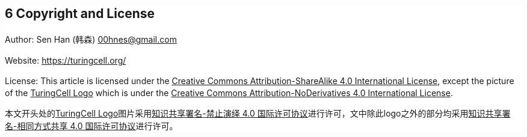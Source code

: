 ## 6 Copyright and License

Author: Sen Han (韩森) <00hnes@gmail.com>

Website: https://turingcell.org/

License: This article is licensed under the [Creative Commons Attribution-ShareAlike 4.0 International License](https://creativecommons.org/licenses/by-sa/4.0/), except the picture of the [TuringCell Logo](https://github.com/turingcell/logo) which is under the [Creative Commons Attribution-NoDerivatives 4.0 International License](http://creativecommons.org/licenses/by-nd/4.0/).

本文开头处的[TuringCell Logo](https://github.com/turingcell/logo)图片采用[知识共享署名-禁止演绎 4.0 国际许可协议](http://creativecommons.org/licenses/by-nd/4.0/)进行许可，文中除此logo之外的部分均采用[知识共享署名-相同方式共享 4.0 国际许可协议](https://creativecommons.org/licenses/by-sa/4.0/)进行许可。
